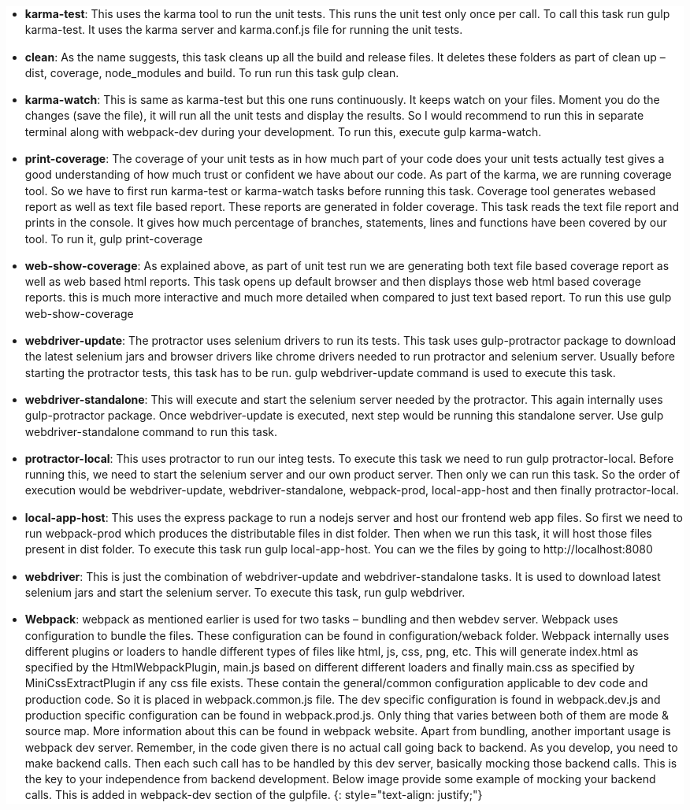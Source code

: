  * **karma-test**: This uses the karma tool to run the unit tests. This runs the unit test only once per call. To call this task run gulp karma-test. It uses the karma server and karma.conf.js file for running the unit tests.
  * **clean**: As the name suggests, this task cleans up all the build and release files. It deletes these folders as part of clean up – dist, coverage, node_modules and build. To run run this task gulp clean.
  * **karma-watch**: This is same as karma-test but this one runs continuously. It keeps watch on your files. Moment you do the changes (save the file), it will run all the unit tests and display the results. So I would recommend to run  this in separate terminal along with webpack-dev during your development. To run this, execute gulp karma-watch.
  * **print-coverage**: The coverage of your unit tests as in how much part of your code does your unit tests actually test gives a good understanding of how much trust or confident we have about our code. As part of the karma, we are running coverage tool. So we have to first run karma-test or karma-watch tasks before running this task. Coverage tool generates webased report as well as text file based report. These reports are generated in folder coverage. This task reads the text file report and prints in the console. It gives how much percentage of branches, statements, lines and functions have been covered by our tool. To run it, gulp print-coverage
  * **web-show-coverage**: As explained above, as part of unit test run we are generating both text file based coverage report as well as web based html reports. This task opens up default browser and then displays those web html based coverage reports. this is much more interactive and much more detailed when compared to just text based report. To run this use gulp web-show-coverage
  * **webdriver-update**: The protractor uses selenium drivers to run its tests. This task uses gulp-protractor package to download the latest selenium jars and browser drivers like chrome drivers needed to run protractor and selenium server. Usually before starting the protractor tests, this task has to be run. gulp webdriver-update command is used to execute this task.
  * **webdriver-standalone**: This will execute and start the selenium server needed by the protractor. This again internally uses gulp-protractor package. Once webdriver-update is executed, next step would be running this standalone server. Use gulp webdriver-standalone command to run this task.
  * **protractor-local**: This uses protractor to run our integ tests. To execute this task we need to run gulp protractor-local. Before running this, we need to start the selenium server and our own product server. Then only we can run this task. So the order of execution would be webdriver-update, webdriver-standalone, webpack-prod, local-app-host and then finally protractor-local.
  * **local-app-host**: This uses the express package to run a nodejs server and host our frontend web app files. So first we need to run webpack-prod which produces the distributable files in dist folder. Then when we run this task, it will host those files present in dist folder.  To execute this task run gulp local-app-host. You can we the files by going to http://localhost:8080
  * **webdriver**: This is just the combination of webdriver-update and webdriver-standalone tasks. It is used to download latest selenium jars and start the selenium server. To execute this task, run gulp webdriver.

* **Webpack**: webpack as mentioned earlier is used for two tasks – bundling and then webdev server. Webpack uses configuration to bundle the files. These configuration can be found in configuration/weback folder. Webpack internally uses different plugins or loaders to handle different types of files like html, js, css, png, etc. This will generate index.html as specified by the HtmlWebpackPlugin, main.js based on different different loaders and finally main.css as specified by MiniCssExtractPlugin if any css file exists. These contain the general/common configuration applicable to dev code and production code. So it is placed in webpack.common.js file. The dev specific configuration is found in webpack.dev.js and production specific configuration can be found in webpack.prod.js. Only thing that varies between both of them are mode & source map. More information about this can be found in webpack website. Apart from bundling, another important usage is webpack dev server. Remember, in the code given there is no actual call going back to backend. As you develop, you need to make backend calls. Then each such call has to be handled by this dev server, basically mocking those backend calls. This is the key to your independence from backend development. Below image provide some example of mocking your backend calls. This is added in webpack-dev section of the gulpfile.
{: style="text-align: justify;"} 
